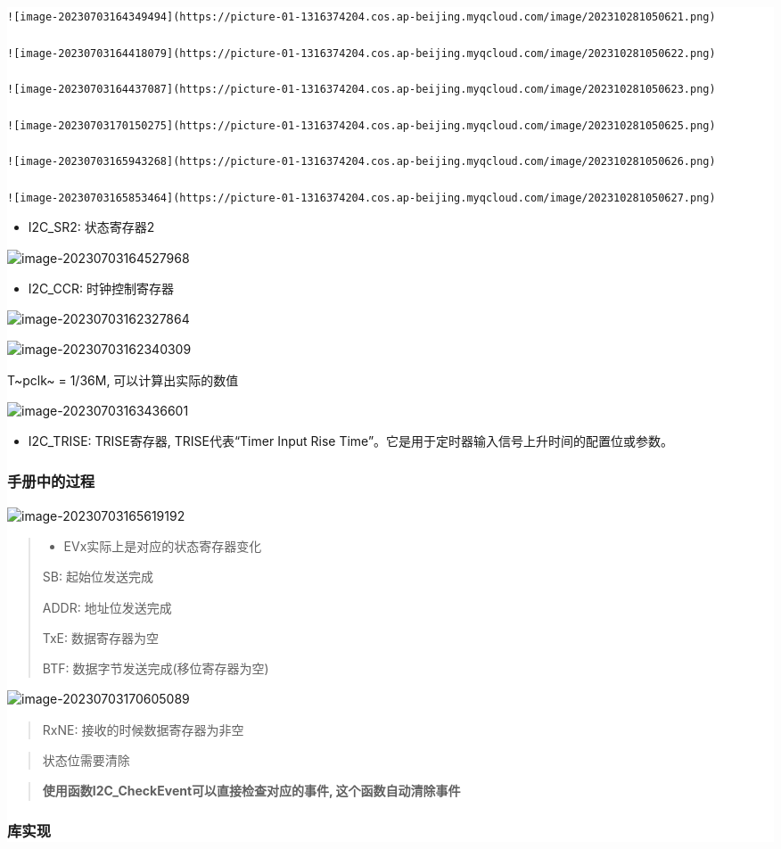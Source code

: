     ![image-20230703164349494](https://picture-01-1316374204.cos.ap-beijing.myqcloud.com/image/202310281050621.png)

    ![image-20230703164418079](https://picture-01-1316374204.cos.ap-beijing.myqcloud.com/image/202310281050622.png)

    ![image-20230703164437087](https://picture-01-1316374204.cos.ap-beijing.myqcloud.com/image/202310281050623.png)

    ![image-20230703170150275](https://picture-01-1316374204.cos.ap-beijing.myqcloud.com/image/202310281050625.png)

    ![image-20230703165943268](https://picture-01-1316374204.cos.ap-beijing.myqcloud.com/image/202310281050626.png)

    ![image-20230703165853464](https://picture-01-1316374204.cos.ap-beijing.myqcloud.com/image/202310281050627.png)

+   I2C_SR2: 状态寄存器2

![image-20230703164527968](https://picture-01-1316374204.cos.ap-beijing.myqcloud.com/image/202310281050628.png)

+   I2C_CCR: 时钟控制寄存器

![image-20230703162327864](https://picture-01-1316374204.cos.ap-beijing.myqcloud.com/image/202310281050629.png)

![image-20230703162340309](https://picture-01-1316374204.cos.ap-beijing.myqcloud.com/image/202310281050630.png)

T~pclk~ = 1/36M, 可以计算出实际的数值

![image-20230703163436601](https://picture-01-1316374204.cos.ap-beijing.myqcloud.com/image/202310281050631.png)

+   I2C_TRISE: TRISE寄存器, TRISE代表“Timer Input Rise Time”。它是用于定时器输入信号上升时间的配置位或参数。

### 手册中的过程

![image-20230703165619192](https://picture-01-1316374204.cos.ap-beijing.myqcloud.com/image/202310281050632.png)

>   +   EVx实际上是对应的状态寄存器变化
>
>   SB: 起始位发送完成
>
>   ADDR: 地址位发送完成
>
>   TxE: 数据寄存器为空
>
>   BTF: 数据字节发送完成(移位寄存器为空)

![image-20230703170605089](https://picture-01-1316374204.cos.ap-beijing.myqcloud.com/image/202310281050633.png)

>   RxNE: 接收的时候数据寄存器为非空

>   状态位需要清除

>   **使用函数I2C_CheckEvent可以直接检查对应的事件, 这个函数自动清除事件**

### 库实现
